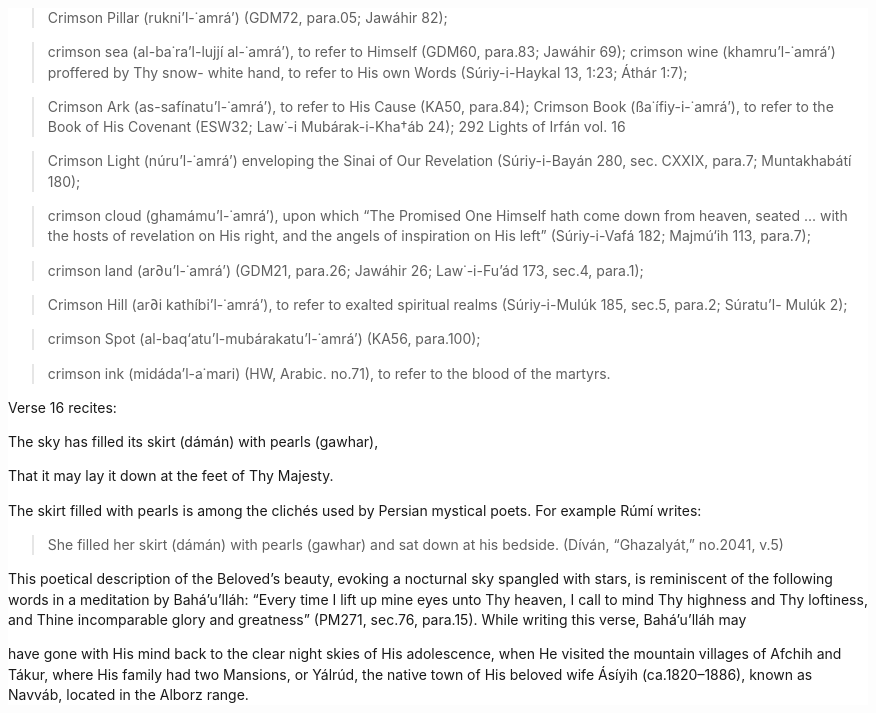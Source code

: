 > Crimson Pillar (rukni’l-˙amrá’) (GDM72, para.05; Jawáhir
> 82);

> crimson sea (al-ba˙ra’l-lujjí al-˙amrá’), to refer to
> Himself (GDM60, para.83; Jawáhir 69);
> crimson wine (khamru’l-˙amrá’) proffered by Thy snow-
> white hand, to refer to His own Words (Súriy-i-Haykal 13,
> 1:23; Áthár 1:7);

> Crimson Ark (as-safínatu’l-˙amrá’), to refer to His
> Cause (KA50, para.84);
> Crimson Book (ßa˙ífiy-i-˙amrá’), to refer to the Book
> of His Covenant (ESW32; Law˙-i Mubárak-i-Kha†áb 24);
292                                               Lights of Irfán vol. 16

> Crimson Light (núru’l-˙amrá’) enveloping the Sinai of
> Our Revelation (Súriy-i-Bayán 280, sec. CXXIX, para.7;
> Muntakhabátí 180);

> crimson cloud (ghamámu’l-˙amrá’), upon which “The
> Promised One Himself hath come down from heaven,
> seated ... with the hosts of revelation on His right, and
> the angels of inspiration on His left” (Súriy-i-Vafá 182;
> Majmú‘ih 113, para.7);

> crimson land (ar∂u’l-˙amrá’) (GDM21, para.26; Jawáhir 26;
> Law˙-i-Fu’ád 173, sec.4, para.1);

> Crimson Hill (ar∂i kathíbi’l-˙amrá’), to refer to exalted
> spiritual realms (Súriy-i-Mulúk 185, sec.5, para.2; Súratu’l-
> Mulúk 2);

> crimson Spot (al-baq‘atu’l-mubárakatu’l-˙amrá’) (KA56,
> para.100);

> crimson ink (midáda’l-a˙mari) (HW, Arabic. no.71), to
> refer to the blood of the martyrs.

Verse 16 recites:

The sky has filled its skirt (dámán) with pearls (gawhar),

That it may lay it down at the feet of Thy Majesty.

The skirt filled with pearls is among the clichés used by Persian
mystical poets. For example Rúmí writes:

> She filled her skirt (dámán) with pearls (gawhar) and sat
> down at his bedside. (Díván, “Ghazalyát,” no.2041, v.5)

This poetical description of the Beloved’s beauty, evoking a
nocturnal sky spangled with stars, is reminiscent of the
following words in a meditation by Bahá’u’lláh: “Every time I
lift up mine eyes unto Thy heaven, I call to mind Thy highness
and Thy loftiness, and Thine incomparable glory and greatness”
(PM271, sec.76, para.15). While writing this verse, Bahá’u’lláh may

have gone with His mind back to the clear night skies of His
adolescence, when He visited the mountain villages of Afchih
and Tákur, where His family had two Mansions, or Yálrúd, the
native town of His beloved wife Ásíyih (ca.1820–1886), known
as Navváb, located in the Alborz range.
